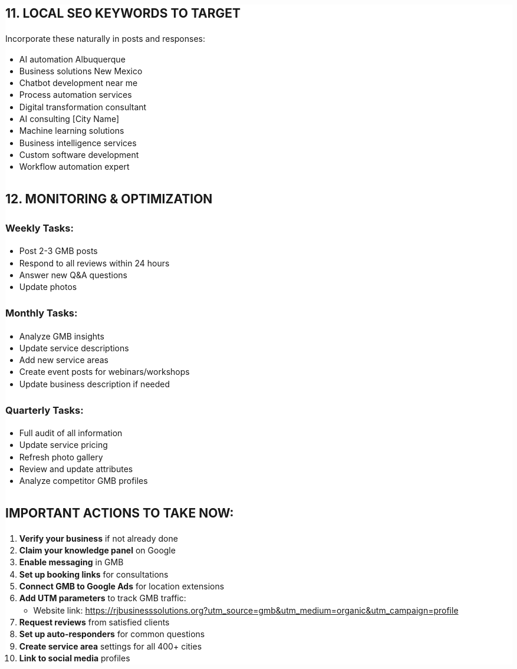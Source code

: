 ## 11. LOCAL SEO KEYWORDS TO TARGET

Incorporate these naturally in posts and responses:
- AI automation Albuquerque
- Business solutions New Mexico
- Chatbot development near me
- Process automation services
- Digital transformation consultant
- AI consulting [City Name]
- Machine learning solutions
- Business intelligence services
- Custom software development
- Workflow automation expert

## 12. MONITORING & OPTIMIZATION

### Weekly Tasks:
- Post 2-3 GMB posts
- Respond to all reviews within 24 hours
- Answer new Q&A questions
- Update photos

### Monthly Tasks:
- Analyze GMB insights
- Update service descriptions
- Add new service areas
- Create event posts for webinars/workshops
- Update business description if needed

### Quarterly Tasks:
- Full audit of all information
- Update service pricing
- Refresh photo gallery
- Review and update attributes
- Analyze competitor GMB profiles

## IMPORTANT ACTIONS TO TAKE NOW:

1. **Verify your business** if not already done
2. **Claim your knowledge panel** on Google
3. **Enable messaging** in GMB
4. **Set up booking links** for consultations
5. **Connect GMB to Google Ads** for location extensions
6. **Add UTM parameters** to track GMB traffic:
   - Website link: https://rjbusinesssolutions.org?utm_source=gmb&utm_medium=organic&utm_campaign=profile
7. **Request reviews** from satisfied clients
8. **Set up auto-responders** for common questions
9. **Create service area** settings for all 400+ cities
10. **Link to social media** profiles
